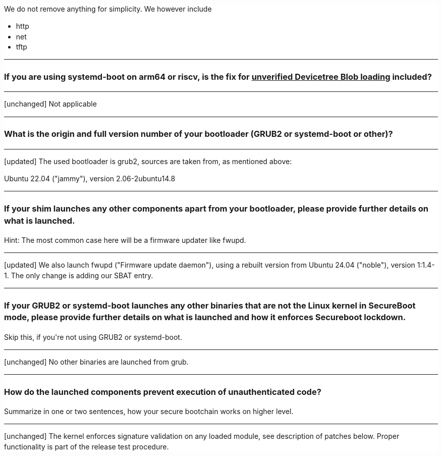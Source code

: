 We do not remove anything for simplicity. We however include

* http
* net
* tftp

*******************************************************************************
### If you are using systemd-boot on arm64 or riscv, is the fix for [unverified Devicetree Blob loading](https://github.com/systemd/systemd/security/advisories/GHSA-6m6p-rjcq-334c) included?
*******************************************************************************
[unchanged]
Not applicable

*******************************************************************************
### What is the origin and full version number of your bootloader (GRUB2 or systemd-boot or other)?
*******************************************************************************
[updated]
The used bootloader is grub2, sources are taken from, as mentioned above:

Ubuntu 22.04 ("jammy"), version 2.06-2ubuntu14.8

*******************************************************************************
### If your shim launches any other components apart from your bootloader, please provide further details on what is launched.
Hint: The most common case here will be a firmware updater like fwupd.
*******************************************************************************
[updated]
We also launch fwupd ("Firmware update daemon"), using a rebuilt version from Ubuntu 24.04 ("noble"), version 1:1.4-1. The only change is adding our SBAT entry.

*******************************************************************************
### If your GRUB2 or systemd-boot launches any other binaries that are not the Linux kernel in SecureBoot mode, please provide further details on what is launched and how it enforces Secureboot lockdown.
Skip this, if you're not using GRUB2 or systemd-boot.
*******************************************************************************
[unchanged]
No other binaries are launched from grub.

*******************************************************************************
### How do the launched components prevent execution of unauthenticated code?
Summarize in one or two sentences, how your secure bootchain works on higher level.
*******************************************************************************
[unchanged]
The kernel enforces signature validation on any loaded module, see description of patches below. Proper functionality is part of the release test procedure.
